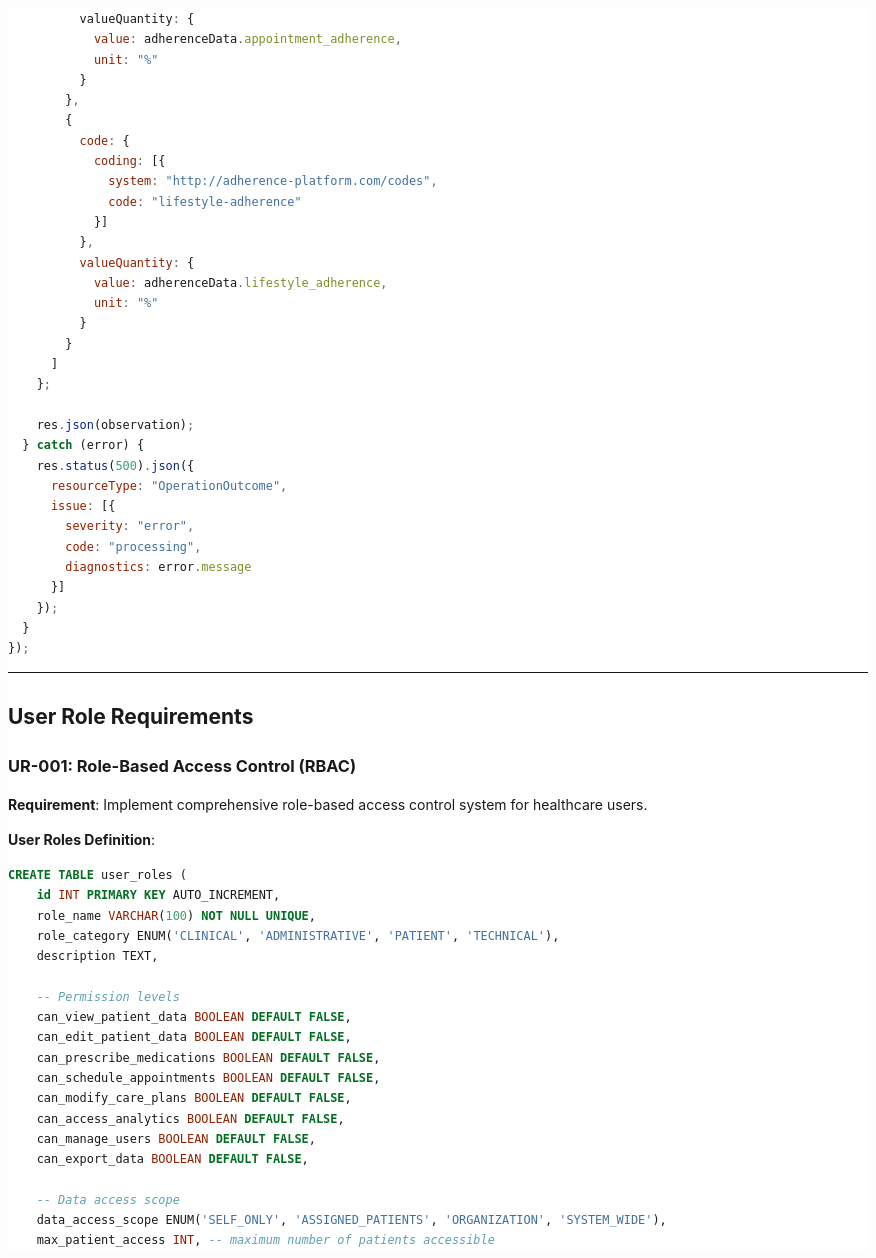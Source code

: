 ```javascript
          valueQuantity: {
            value: adherenceData.appointment_adherence,
            unit: "%"
          }
        },
        {
          code: {
            coding: [{
              system: "http://adherence-platform.com/codes",
              code: "lifestyle-adherence"
            }]
          },
          valueQuantity: {
            value: adherenceData.lifestyle_adherence,
            unit: "%"
          }
        }
      ]
    };
    
    res.json(observation);
  } catch (error) {
    res.status(500).json({
      resourceType: "OperationOutcome",
      issue: [{
        severity: "error",
        code: "processing",
        diagnostics: error.message
      }]
    });
  }
});
```

---

## User Role Requirements

### UR-001: Role-Based Access Control (RBAC)

**Requirement**: Implement comprehensive role-based access control system for healthcare users.

**User Roles Definition**:
```sql
CREATE TABLE user_roles (
    id INT PRIMARY KEY AUTO_INCREMENT,
    role_name VARCHAR(100) NOT NULL UNIQUE,
    role_category ENUM('CLINICAL', 'ADMINISTRATIVE', 'PATIENT', 'TECHNICAL'),
    description TEXT,
    
    -- Permission levels
    can_view_patient_data BOOLEAN DEFAULT FALSE,
    can_edit_patient_data BOOLEAN DEFAULT FALSE,
    can_prescribe_medications BOOLEAN DEFAULT FALSE,
    can_schedule_appointments BOOLEAN DEFAULT FALSE,
    can_modify_care_plans BOOLEAN DEFAULT FALSE,
    can_access_analytics BOOLEAN DEFAULT FALSE,
    can_manage_users BOOLEAN DEFAULT FALSE,
    can_export_data BOOLEAN DEFAULT FALSE,
    
    -- Data access scope
    data_access_scope ENUM('SELF_ONLY', 'ASSIGNED_PATIENTS', 'ORGANIZATION', 'SYSTEM_WIDE'),
    max_patient_access INT, -- maximum number of patients accessible
```